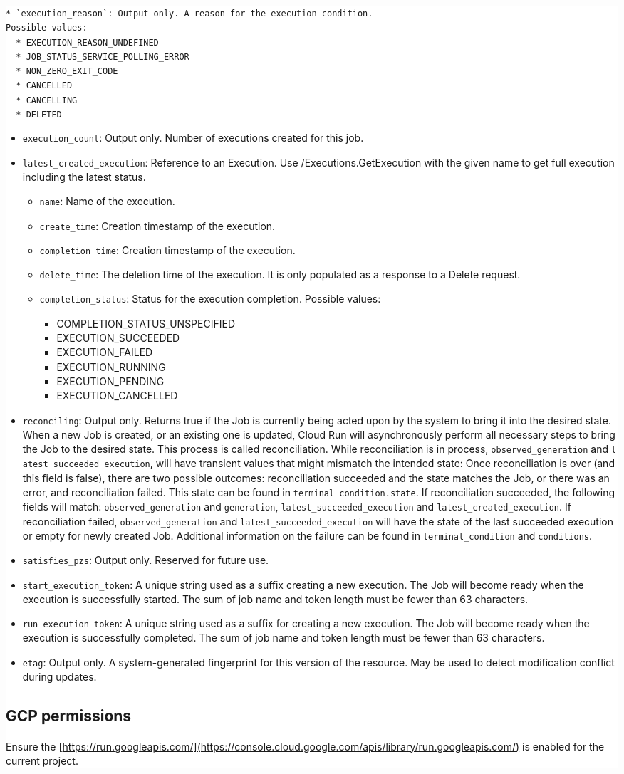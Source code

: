     * `execution_reason`: Output only. A reason for the execution condition.
    Possible values:
      * EXECUTION_REASON_UNDEFINED
      * JOB_STATUS_SERVICE_POLLING_ERROR
      * NON_ZERO_EXIT_CODE
      * CANCELLED
      * CANCELLING
      * DELETED

  * `execution_count`: Output only. Number of executions created for this job.

  * `latest_created_execution`: Reference to an Execution. Use /Executions.GetExecution with the given name to get full execution including the latest status.

    * `name`: Name of the execution.

    * `create_time`: Creation timestamp of the execution.

    * `completion_time`: Creation timestamp of the execution.

    * `delete_time`: The deletion time of the execution. It is only populated as a response to a Delete request.

    * `completion_status`: Status for the execution completion.
    Possible values:
      * COMPLETION_STATUS_UNSPECIFIED
      * EXECUTION_SUCCEEDED
      * EXECUTION_FAILED
      * EXECUTION_RUNNING
      * EXECUTION_PENDING
      * EXECUTION_CANCELLED

  * `reconciling`: Output only. Returns true if the Job is currently being acted upon by the system to bring it into the desired state. When a new Job is created, or an existing one is updated, Cloud Run will asynchronously perform all necessary steps to bring the Job to the desired state. This process is called reconciliation. While reconciliation is in process, `observed_generation` and `latest_succeeded_execution`, will have transient values that might mismatch the intended state: Once reconciliation is over (and this field is false), there are two possible outcomes: reconciliation succeeded and the state matches the Job, or there was an error, and reconciliation failed. This state can be found in `terminal_condition.state`. If reconciliation succeeded, the following fields will match: `observed_generation` and `generation`, `latest_succeeded_execution` and `latest_created_execution`. If reconciliation failed, `observed_generation` and `latest_succeeded_execution` will have the state of the last succeeded execution or empty for newly created Job. Additional information on the failure can be found in `terminal_condition` and `conditions`.

  * `satisfies_pzs`: Output only. Reserved for future use.

  * `start_execution_token`: A unique string used as a suffix creating a new execution. The Job will become ready when the execution is successfully started. The sum of job name and token length must be fewer than 63 characters.

  * `run_execution_token`: A unique string used as a suffix for creating a new execution. The Job will become ready when the execution is successfully completed. The sum of job name and token length must be fewer than 63 characters.

  * `etag`: Output only. A system-generated fingerprint for this version of the resource. May be used to detect modification conflict during updates.


## GCP permissions

Ensure the [https://run.googleapis.com/](https://console.cloud.google.com/apis/library/run.googleapis.com/) is enabled for the current project.
